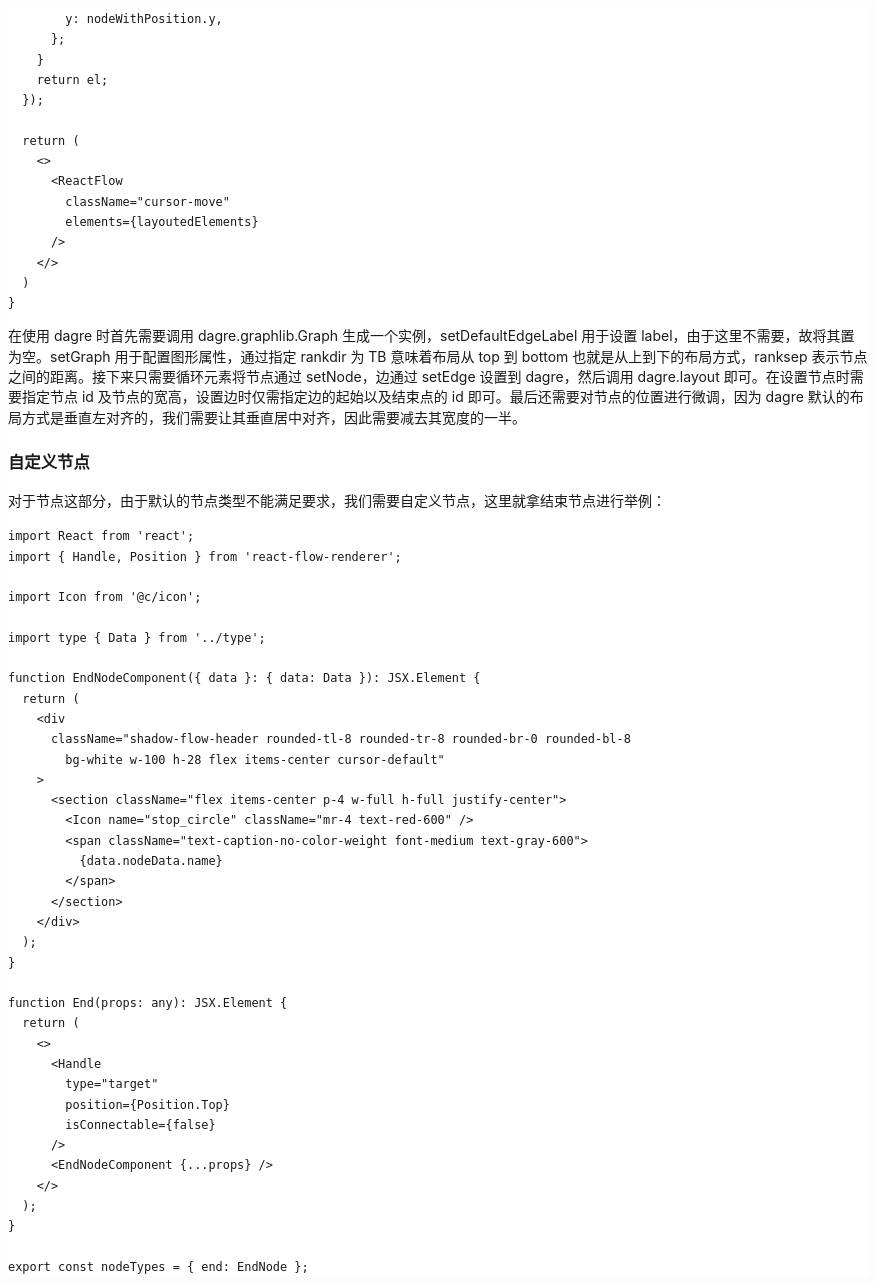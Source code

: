 ``` tsx
        y: nodeWithPosition.y,
      };
    }
    return el;
  });

  return (
    <>
      <ReactFlow
        className="cursor-move"
        elements={layoutedElements}
      />
    </>
  )
}
```

在使用 dagre 时首先需要调用 dagre.graphlib.Graph 生成一个实例，setDefaultEdgeLabel 用于设置 label，由于这里不需要，故将其置为空。setGraph 用于配置图形属性，通过指定 rankdir 为 TB 意味着布局从 top 到 bottom 也就是从上到下的布局方式，ranksep 表示节点之间的距离。接下来只需要循环元素将节点通过 setNode，边通过 setEdge 设置到 dagre，然后调用 dagre.layout 即可。在设置节点时需要指定节点 id 及节点的宽高，设置边时仅需指定边的起始以及结束点的 id 即可。最后还需要对节点的位置进行微调，因为 dagre 默认的布局方式是垂直左对齐的，我们需要让其垂直居中对齐，因此需要减去其宽度的一半。

### 自定义节点

对于节点这部分，由于默认的节点类型不能满足要求，我们需要自定义节点，这里就拿结束节点进行举例：

```tsx
import React from 'react';
import { Handle, Position } from 'react-flow-renderer';

import Icon from '@c/icon';

import type { Data } from '../type';

function EndNodeComponent({ data }: { data: Data }): JSX.Element {
  return (
    <div
      className="shadow-flow-header rounded-tl-8 rounded-tr-8 rounded-br-0 rounded-bl-8
        bg-white w-100 h-28 flex items-center cursor-default"
    >
      <section className="flex items-center p-4 w-full h-full justify-center">
        <Icon name="stop_circle" className="mr-4 text-red-600" />
        <span className="text-caption-no-color-weight font-medium text-gray-600">
          {data.nodeData.name}
        </span>
      </section>
    </div>
  );
}

function End(props: any): JSX.Element {
  return (
    <>
      <Handle
        type="target"
        position={Position.Top}
        isConnectable={false}
      />
      <EndNodeComponent {...props} />
    </>
  );
}

export const nodeTypes = { end: EndNode };
```